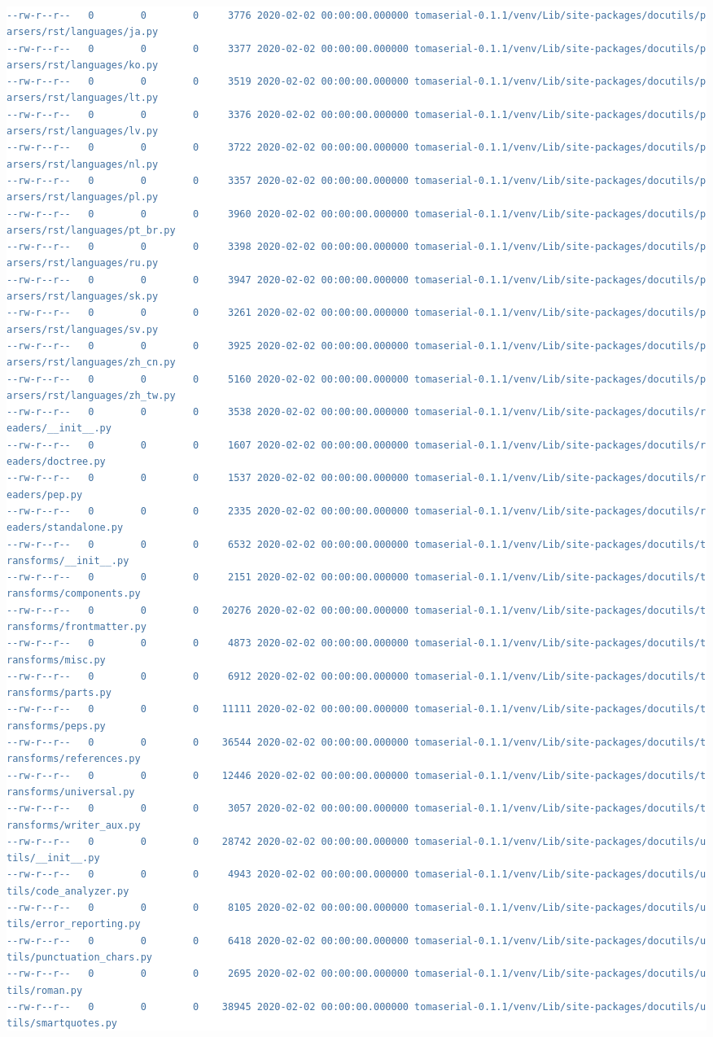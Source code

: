 ```diff
--rw-r--r--   0        0        0     3776 2020-02-02 00:00:00.000000 tomaserial-0.1.1/venv/Lib/site-packages/docutils/parsers/rst/languages/ja.py
--rw-r--r--   0        0        0     3377 2020-02-02 00:00:00.000000 tomaserial-0.1.1/venv/Lib/site-packages/docutils/parsers/rst/languages/ko.py
--rw-r--r--   0        0        0     3519 2020-02-02 00:00:00.000000 tomaserial-0.1.1/venv/Lib/site-packages/docutils/parsers/rst/languages/lt.py
--rw-r--r--   0        0        0     3376 2020-02-02 00:00:00.000000 tomaserial-0.1.1/venv/Lib/site-packages/docutils/parsers/rst/languages/lv.py
--rw-r--r--   0        0        0     3722 2020-02-02 00:00:00.000000 tomaserial-0.1.1/venv/Lib/site-packages/docutils/parsers/rst/languages/nl.py
--rw-r--r--   0        0        0     3357 2020-02-02 00:00:00.000000 tomaserial-0.1.1/venv/Lib/site-packages/docutils/parsers/rst/languages/pl.py
--rw-r--r--   0        0        0     3960 2020-02-02 00:00:00.000000 tomaserial-0.1.1/venv/Lib/site-packages/docutils/parsers/rst/languages/pt_br.py
--rw-r--r--   0        0        0     3398 2020-02-02 00:00:00.000000 tomaserial-0.1.1/venv/Lib/site-packages/docutils/parsers/rst/languages/ru.py
--rw-r--r--   0        0        0     3947 2020-02-02 00:00:00.000000 tomaserial-0.1.1/venv/Lib/site-packages/docutils/parsers/rst/languages/sk.py
--rw-r--r--   0        0        0     3261 2020-02-02 00:00:00.000000 tomaserial-0.1.1/venv/Lib/site-packages/docutils/parsers/rst/languages/sv.py
--rw-r--r--   0        0        0     3925 2020-02-02 00:00:00.000000 tomaserial-0.1.1/venv/Lib/site-packages/docutils/parsers/rst/languages/zh_cn.py
--rw-r--r--   0        0        0     5160 2020-02-02 00:00:00.000000 tomaserial-0.1.1/venv/Lib/site-packages/docutils/parsers/rst/languages/zh_tw.py
--rw-r--r--   0        0        0     3538 2020-02-02 00:00:00.000000 tomaserial-0.1.1/venv/Lib/site-packages/docutils/readers/__init__.py
--rw-r--r--   0        0        0     1607 2020-02-02 00:00:00.000000 tomaserial-0.1.1/venv/Lib/site-packages/docutils/readers/doctree.py
--rw-r--r--   0        0        0     1537 2020-02-02 00:00:00.000000 tomaserial-0.1.1/venv/Lib/site-packages/docutils/readers/pep.py
--rw-r--r--   0        0        0     2335 2020-02-02 00:00:00.000000 tomaserial-0.1.1/venv/Lib/site-packages/docutils/readers/standalone.py
--rw-r--r--   0        0        0     6532 2020-02-02 00:00:00.000000 tomaserial-0.1.1/venv/Lib/site-packages/docutils/transforms/__init__.py
--rw-r--r--   0        0        0     2151 2020-02-02 00:00:00.000000 tomaserial-0.1.1/venv/Lib/site-packages/docutils/transforms/components.py
--rw-r--r--   0        0        0    20276 2020-02-02 00:00:00.000000 tomaserial-0.1.1/venv/Lib/site-packages/docutils/transforms/frontmatter.py
--rw-r--r--   0        0        0     4873 2020-02-02 00:00:00.000000 tomaserial-0.1.1/venv/Lib/site-packages/docutils/transforms/misc.py
--rw-r--r--   0        0        0     6912 2020-02-02 00:00:00.000000 tomaserial-0.1.1/venv/Lib/site-packages/docutils/transforms/parts.py
--rw-r--r--   0        0        0    11111 2020-02-02 00:00:00.000000 tomaserial-0.1.1/venv/Lib/site-packages/docutils/transforms/peps.py
--rw-r--r--   0        0        0    36544 2020-02-02 00:00:00.000000 tomaserial-0.1.1/venv/Lib/site-packages/docutils/transforms/references.py
--rw-r--r--   0        0        0    12446 2020-02-02 00:00:00.000000 tomaserial-0.1.1/venv/Lib/site-packages/docutils/transforms/universal.py
--rw-r--r--   0        0        0     3057 2020-02-02 00:00:00.000000 tomaserial-0.1.1/venv/Lib/site-packages/docutils/transforms/writer_aux.py
--rw-r--r--   0        0        0    28742 2020-02-02 00:00:00.000000 tomaserial-0.1.1/venv/Lib/site-packages/docutils/utils/__init__.py
--rw-r--r--   0        0        0     4943 2020-02-02 00:00:00.000000 tomaserial-0.1.1/venv/Lib/site-packages/docutils/utils/code_analyzer.py
--rw-r--r--   0        0        0     8105 2020-02-02 00:00:00.000000 tomaserial-0.1.1/venv/Lib/site-packages/docutils/utils/error_reporting.py
--rw-r--r--   0        0        0     6418 2020-02-02 00:00:00.000000 tomaserial-0.1.1/venv/Lib/site-packages/docutils/utils/punctuation_chars.py
--rw-r--r--   0        0        0     2695 2020-02-02 00:00:00.000000 tomaserial-0.1.1/venv/Lib/site-packages/docutils/utils/roman.py
--rw-r--r--   0        0        0    38945 2020-02-02 00:00:00.000000 tomaserial-0.1.1/venv/Lib/site-packages/docutils/utils/smartquotes.py
```